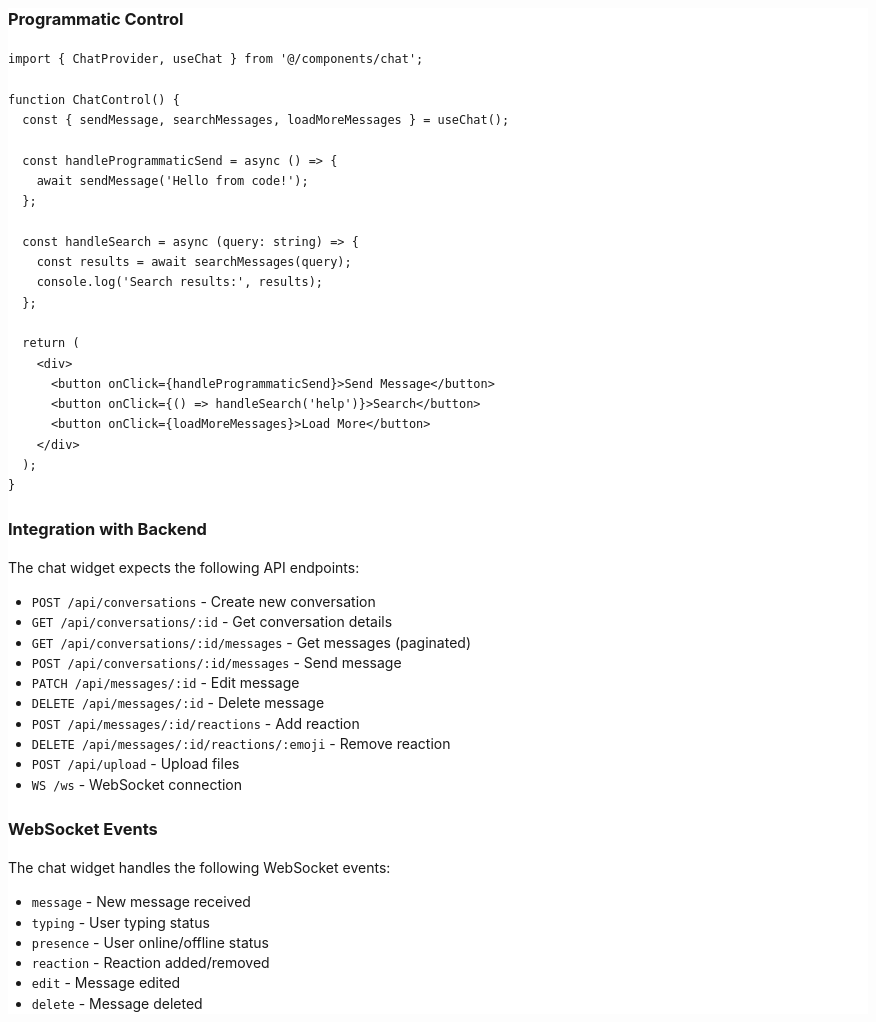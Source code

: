 ### Programmatic Control

```tsx
import { ChatProvider, useChat } from '@/components/chat';

function ChatControl() {
  const { sendMessage, searchMessages, loadMoreMessages } = useChat();
  
  const handleProgrammaticSend = async () => {
    await sendMessage('Hello from code!');
  };
  
  const handleSearch = async (query: string) => {
    const results = await searchMessages(query);
    console.log('Search results:', results);
  };
  
  return (
    <div>
      <button onClick={handleProgrammaticSend}>Send Message</button>
      <button onClick={() => handleSearch('help')}>Search</button>
      <button onClick={loadMoreMessages}>Load More</button>
    </div>
  );
}
```

### Integration with Backend

The chat widget expects the following API endpoints:

- `POST /api/conversations` - Create new conversation
- `GET /api/conversations/:id` - Get conversation details
- `GET /api/conversations/:id/messages` - Get messages (paginated)
- `POST /api/conversations/:id/messages` - Send message
- `PATCH /api/messages/:id` - Edit message
- `DELETE /api/messages/:id` - Delete message
- `POST /api/messages/:id/reactions` - Add reaction
- `DELETE /api/messages/:id/reactions/:emoji` - Remove reaction
- `POST /api/upload` - Upload files
- `WS /ws` - WebSocket connection

### WebSocket Events

The chat widget handles the following WebSocket events:

- `message` - New message received
- `typing` - User typing status
- `presence` - User online/offline status
- `reaction` - Reaction added/removed
- `edit` - Message edited
- `delete` - Message deleted
